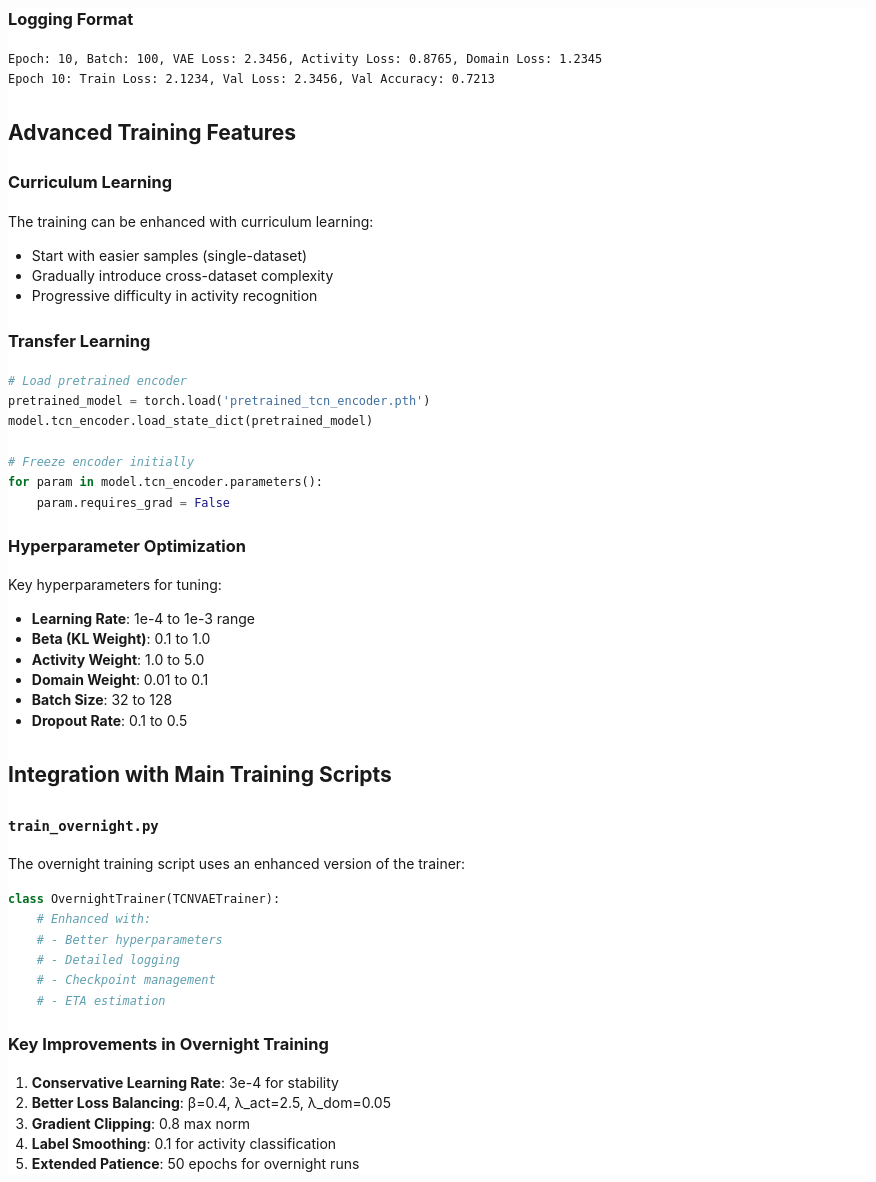 ### Logging Format
```
Epoch: 10, Batch: 100, VAE Loss: 2.3456, Activity Loss: 0.8765, Domain Loss: 1.2345
Epoch 10: Train Loss: 2.1234, Val Loss: 2.3456, Val Accuracy: 0.7213
```

## Advanced Training Features

### Curriculum Learning
The training can be enhanced with curriculum learning:
- Start with easier samples (single-dataset)
- Gradually introduce cross-dataset complexity
- Progressive difficulty in activity recognition

### Transfer Learning
```python
# Load pretrained encoder
pretrained_model = torch.load('pretrained_tcn_encoder.pth')
model.tcn_encoder.load_state_dict(pretrained_model)

# Freeze encoder initially
for param in model.tcn_encoder.parameters():
    param.requires_grad = False
```

### Hyperparameter Optimization
Key hyperparameters for tuning:
- **Learning Rate**: 1e-4 to 1e-3 range
- **Beta (KL Weight)**: 0.1 to 1.0
- **Activity Weight**: 1.0 to 5.0
- **Domain Weight**: 0.01 to 0.1
- **Batch Size**: 32 to 128
- **Dropout Rate**: 0.1 to 0.5

## Integration with Main Training Scripts

### `train_overnight.py`
The overnight training script uses an enhanced version of the trainer:

```python
class OvernightTrainer(TCNVAETrainer):
    # Enhanced with:
    # - Better hyperparameters
    # - Detailed logging
    # - Checkpoint management
    # - ETA estimation
```

### Key Improvements in Overnight Training
1. **Conservative Learning Rate**: 3e-4 for stability
2. **Better Loss Balancing**: β=0.4, λ_act=2.5, λ_dom=0.05
3. **Gradient Clipping**: 0.8 max norm
4. **Label Smoothing**: 0.1 for activity classification
5. **Extended Patience**: 50 epochs for overnight runs

